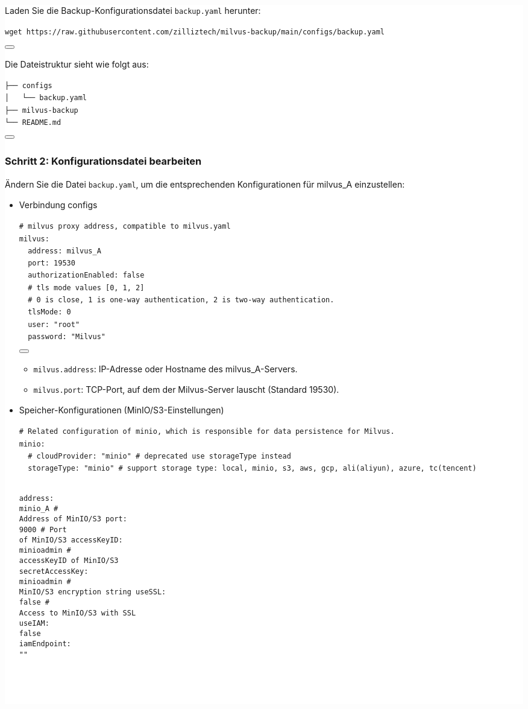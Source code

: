 <p>Laden Sie die Backup-Konfigurationsdatei <code translate="no">backup.yaml</code> herunter:</p>
<pre><code translate="no" class="language-shell">wget https://raw.githubusercontent.com/zilliztech/milvus-backup/main/configs/backup.yaml
<button class="copy-code-btn"></button></code></pre>
<p>Die Dateistruktur sieht wie folgt aus:</p>
<pre><code translate="no">├── configs
│   └── backup.yaml
├── milvus-backup
└── README.md
<button class="copy-code-btn"></button></code></pre>
<h3 id="Step-2-Edit-configuration-file" class="common-anchor-header">Schritt 2: Konfigurationsdatei bearbeiten</h3><p>Ändern Sie die Datei <code translate="no">backup.yaml</code>, um die entsprechenden Konfigurationen für milvus_A einzustellen:</p>
<ul>
<li><p>Verbindung configs</p>
<pre><code translate="no" class="language-yaml"><span class="hljs-comment"># milvus proxy address, compatible to milvus.yaml</span>
<span class="hljs-attr">milvus:</span>
  <span class="hljs-attr">address:</span> <span class="hljs-string">milvus_A</span>
  <span class="hljs-attr">port:</span> <span class="hljs-number">19530</span>
  <span class="hljs-attr">authorizationEnabled:</span> <span class="hljs-literal">false</span>
  <span class="hljs-comment"># tls mode values [0, 1, 2]</span>
  <span class="hljs-comment"># 0 is close, 1 is one-way authentication, 2 is two-way authentication.</span>
  <span class="hljs-attr">tlsMode:</span> <span class="hljs-number">0</span>
  <span class="hljs-attr">user:</span> <span class="hljs-string">&quot;root&quot;</span>
  <span class="hljs-attr">password:</span> <span class="hljs-string">&quot;Milvus&quot;</span>
<button class="copy-code-btn"></button></code></pre>
<ul>
<li><p><code translate="no">milvus.address</code>: IP-Adresse oder Hostname des milvus_A-Servers.</p></li>
<li><p><code translate="no">milvus.port</code>: TCP-Port, auf dem der Milvus-Server lauscht (Standard 19530).</p></li>
</ul></li>
<li><p>Speicher-Konfigurationen (MinIO/S3-Einstellungen)</p>
<pre><code translate="no" class="language-yaml"><span class="hljs-comment"># Related configuration of minio, which is responsible for data persistence for Milvus.</span>
<span class="hljs-attr">minio:</span>
  <span class="hljs-comment"># cloudProvider: &quot;minio&quot; # deprecated use storageType instead</span>
  <span class="hljs-attr">storageType:</span> <span class="hljs-string">&quot;minio&quot;</span> <span class="hljs-comment"># support storage type: local, minio, s3, aws, gcp, ali(aliyun), azure, tc(tencent)</span>
  
  <span class="hljs-attr">address:</span> <span class="hljs-string">minio_A</span> <span class="hljs-comment"># Address of MinIO/S3</span>
  <span class="hljs-attr">port:</span> <span class="hljs-number">9000</span>   <span class="hljs-comment"># Port of MinIO/S3</span>
  <span class="hljs-attr">accessKeyID:</span> <span class="hljs-string">minioadmin</span>  <span class="hljs-comment"># accessKeyID of MinIO/S3</span>
  <span class="hljs-attr">secretAccessKey:</span> <span class="hljs-string">minioadmin</span> <span class="hljs-comment"># MinIO/S3 encryption string</span>
  <span class="hljs-attr">useSSL:</span> <span class="hljs-literal">false</span> <span class="hljs-comment"># Access to MinIO/S3 with SSL</span>
  <span class="hljs-attr">useIAM:</span> <span class="hljs-literal">false</span>
  <span class="hljs-attr">iamEndpoint:</span> <span class="hljs-string">&quot;&quot;</span>
  